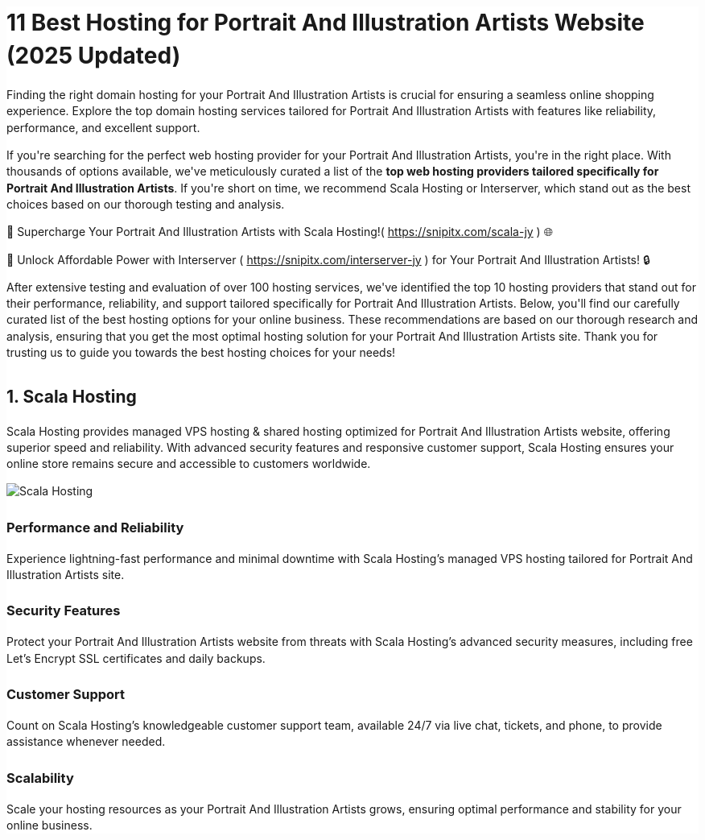 # 11 Best Hosting for Portrait And Illustration Artists Website (2025 Updated)

Finding the right domain hosting for your Portrait And Illustration Artists is crucial for ensuring a seamless online shopping experience. Explore the top domain hosting services tailored for Portrait And Illustration Artists with features like reliability, performance, and excellent support.

If you're searching for the perfect web hosting provider for your Portrait And Illustration Artists, you're in the right place. With thousands of options available, we've meticulously curated a list of the **top web hosting providers tailored specifically for Portrait And Illustration Artists**. If you're short on time, we recommend Scala Hosting or Interserver, which stand out as the best choices based on our thorough testing and analysis.

🚀 Supercharge Your Portrait And Illustration Artists with Scala Hosting!( https://snipitx.com/scala-jy ) 🌐 

💸 Unlock Affordable Power with Interserver ( https://snipitx.com/interserver-jy ) for Your Portrait And Illustration Artists! 🔒

After extensive testing and evaluation of over 100 hosting services, we've identified the top 10 hosting providers that stand out for their performance, reliability, and support tailored specifically for Portrait And Illustration Artists. Below, you'll find our carefully curated list of the best hosting options for your online business. These recommendations are based on our thorough research and analysis, ensuring that you get the most optimal hosting solution for your Portrait And Illustration Artists site. Thank you for trusting us to guide you towards the best hosting choices for your needs!

## 1. Scala Hosting

Scala Hosting provides managed VPS hosting & shared hosting optimized for Portrait And Illustration Artists website, offering superior speed and reliability. With advanced security features and responsive customer support, Scala Hosting ensures your online store remains secure and accessible to customers worldwide.

![Scala Hosting](https://i.imgur.com/uJ5JIK3.png "Scala Web Hosting")

### Performance and Reliability
Experience lightning-fast performance and minimal downtime with Scala Hosting’s managed VPS hosting tailored for Portrait And Illustration Artists site.

### Security Features
Protect your Portrait And Illustration Artists website from threats with Scala Hosting’s advanced security measures, including free Let’s Encrypt SSL certificates and daily backups.

### Customer Support
Count on Scala Hosting’s knowledgeable customer support team, available 24/7 via live chat, tickets, and phone, to provide assistance whenever needed.

### Scalability
Scale your hosting resources as your Portrait And Illustration Artists grows, ensuring optimal performance and stability for your online business.
